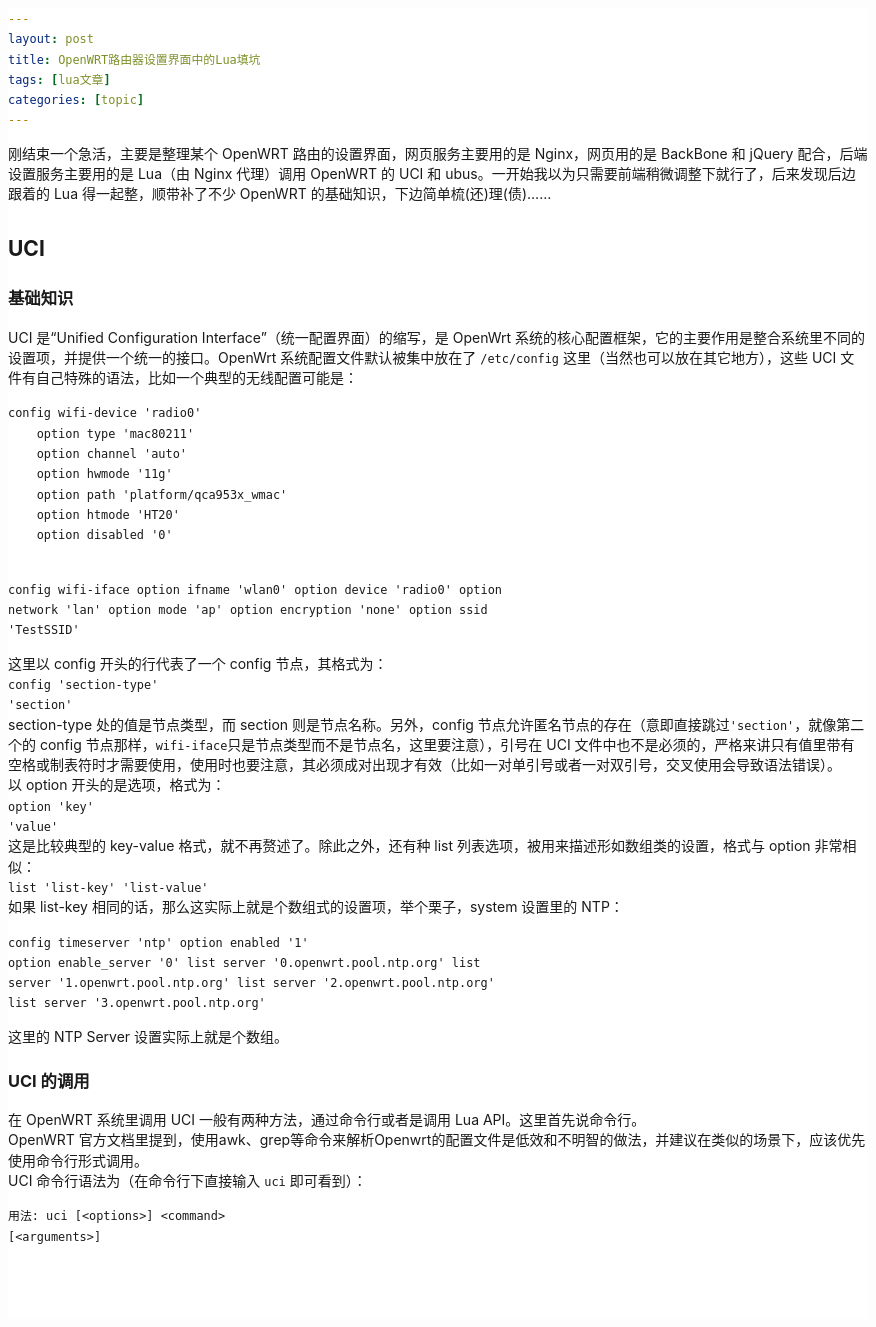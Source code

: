 ```yaml
---
layout: post
title: OpenWRT路由器设置界面中的Lua填坑 
tags: [lua文章]
categories: [topic]
---
```

<p>刚结束一个急活，主要是整理某个 OpenWRT 路由的设置界面，网页服务主要用的是 Nginx，网页用的是 BackBone 和 jQuery 配合，后端设置服务主要用的是 Lua（由 Nginx 代理）调用 OpenWRT 的 UCI 和 ubus。一开始我以为只需要前端稍微调整下就行了，后来发现后边跟着的 Lua 得一起整，顺带补了不少 OpenWRT 的基础知识，下边简单梳(还)理(债)…… 
                                        </p>
                                        <h2 id="UCI"><a href="#UCI" class="headerlink" title="UCI"></a>UCI</h2>
                                        <h3 id="基础知识"><a href="#基础知识" class="headerlink" title="基础知识"></a>基础知识</h3>
                                        <p>UCI 是“Unified Configuration Interface”（统一配置界面）的缩写，是 OpenWrt 系统的核心配置框架，它的主要作用是整合系统里不同的设置项，并提供一个统一的接口。OpenWrt 系统配置文件默认被集中放在了 <code>/etc/config</code> 这里（当然也可以放在其它地方），这些 UCI 文件有自己特殊的语法，比如一个典型的无线配置可能是：</p>
                                        <pre><code>config wifi-device &#39;radio0&#39;
    option type &#39;mac80211&#39;
    option channel &#39;auto&#39;
    option hwmode &#39;11g&#39;
    option path &#39;platform/qca953x_wmac&#39;
    option htmode &#39;HT20&#39;
    option disabled &#39;0&#39;

config wifi-iface
    option ifname &#39;wlan0&#39;
    option device &#39;radio0&#39;
    option network &#39;lan&#39;
    option mode &#39;ap&#39;
    option encryption &#39;none&#39;
    option ssid &#39;TestSSID&#39;
</code></pre>
                                        <p>这里以 config 开头的行代表了一个 config 节点，其格式为：<br/><code>config &#39;section-type&#39; &#39;section&#39;</code><br/>section-type 处的值是节点类型，而 section 则是节点名称。另外，config 节点允许匿名节点的存在（意即直接跳过<code>&#39;section&#39;</code>，就像第二个的 config 节点那样，<code>wifi-iface</code>只是节点类型而不是节点名，这里要注意），引号在 UCI 文件中也不是必须的，严格来讲只有值里带有空格或制表符时才需要使用，使用时也要注意，其必须成对出现才有效（比如一对单引号或者一对双引号，交叉使用会导致语法错误）。<br/>以 option 开头的是选项，格式为：<br/><code>option &#39;key&#39; &#39;value&#39;</code><br/>这是比较典型的 key-value 格式，就不再赘述了。除此之外，还有种 list 列表选项，被用来描述形如数组类的设置，格式与 option 非常相似：<br/><code>list &#39;list-key&#39; &#39;list-value&#39;</code><br/>如果 list-key 相同的话，那么这实际上就是个数组式的设置项，举个栗子，system 设置里的 NTP：</p>
                                        <pre><code>config timeserver &#39;ntp&#39;
    option enabled &#39;1&#39;
    option enable_server &#39;0&#39;
    list server &#39;0.openwrt.pool.ntp.org&#39;
    list server &#39;1.openwrt.pool.ntp.org&#39;
    list server &#39;2.openwrt.pool.ntp.org&#39;
    list server &#39;3.openwrt.pool.ntp.org&#39;
</code></pre>
                                        <p>这里的 NTP Server 设置实际上就是个数组。</p>
                                        <h3 id="UCI-的调用"><a href="#UCI-的调用" class="headerlink" title="UCI 的调用"></a>UCI 的调用</h3>
                                        <p>在 OpenWRT 系统里调用 UCI 一般有两种方法，通过命令行或者是调用 Lua API。这里首先说命令行。<br/>OpenWRT 官方文档里提到，使用awk、grep等命令来解析Openwrt的配置文件是低效和不明智的做法，并建议在类似的场景下，应该优先使用命令行形式调用。<br/>UCI 命令行语法为（在命令行下直接输入 <code>uci</code> 即可看到）：</p>
                                        <pre><code>用法: uci [&lt;options&gt;] &lt;command&gt; [&lt;arguments&gt;]
